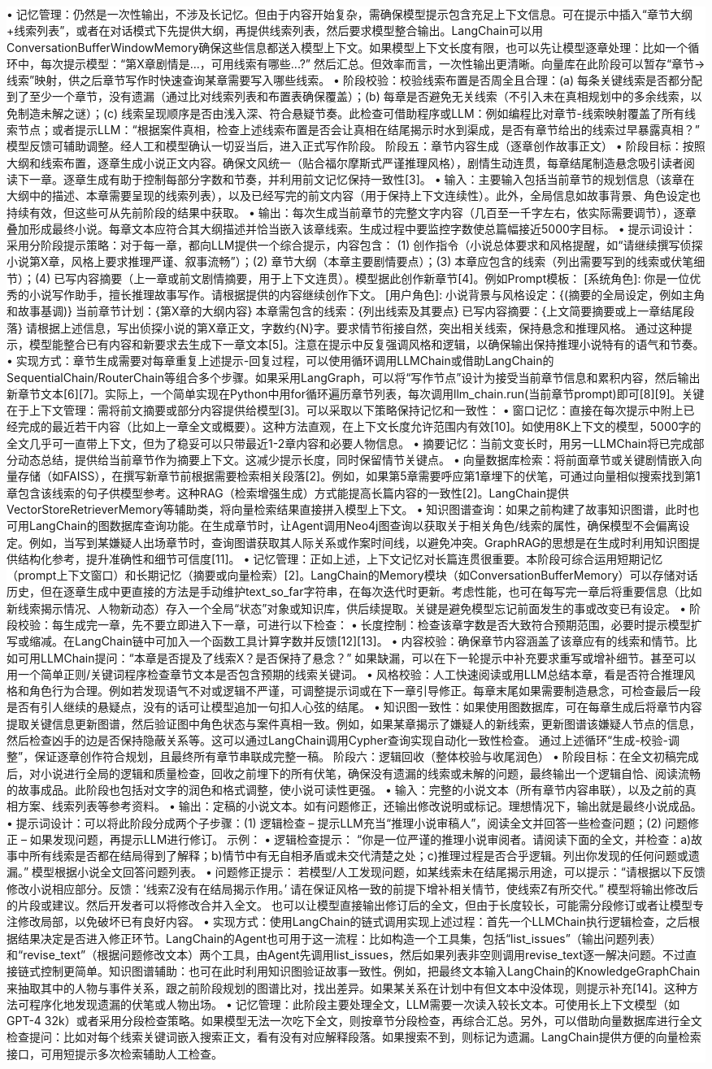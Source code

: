 •	记忆管理：仍然是一次性输出，不涉及长记忆。但由于内容开始复杂，需确保模型提示包含充足上下文信息。可在提示中插入“章节大纲+线索列表”，或者在对话模式下先提供大纲，再提供线索列表，然后要求模型整合输出。LangChain可以用ConversationBufferWindowMemory确保这些信息都送入模型上下文。如果模型上下文长度有限，也可以先让模型逐章处理：比如一个循环中，每次提示模型：“第X章剧情是...，可用线索有哪些...?” 然后汇总。但效率而言，一次性输出更清晰。向量库在此阶段可以暂存“章节->线索”映射，供之后章节写作时快速查询某章需要写入哪些线索。
•	阶段校验：校验线索布置是否周全且合理：(a) 每条关键线索是否都分配到了至少一个章节，没有遗漏（通过比对线索列表和布置表确保覆盖）；(b) 每章是否避免无关线索（不引入未在真相规划中的多余线索，以免制造未解之谜）；(c) 线索呈现顺序是否由浅入深、符合悬疑节奏。此检查可借助程序或LLM：例如编程比对章节-线索映射覆盖了所有线索节点；或者提示LLM：“根据案件真相，检查上述线索布置是否会让真相在结尾揭示时水到渠成，是否有章节给出的线索过早暴露真相？” 模型反馈可辅助调整。经人工和模型确认一切妥当后，进入正式写作阶段。
阶段五：章节内容生成（逐章创作故事正文）
•	阶段目标：按照大纲和线索布置，逐章生成小说正文内容。确保文风统一（贴合福尔摩斯式严谨推理风格），剧情生动连贯，每章结尾制造悬念吸引读者阅读下一章。逐章生成有助于控制每部分字数和节奏，并利用前文记忆保持一致性[3]。
•	输入：主要输入包括当前章节的规划信息（该章在大纲中的描述、本章需要呈现的线索列表），以及已经写完的前文内容（用于保持上下文连续性）。此外，全局信息如故事背景、角色设定也持续有效，但这些可从先前阶段的结果中获取。
•	输出：每次生成当前章节的完整文字内容（几百至一千字左右，依实际需要调节），逐章叠加形成最终小说。每章文本应符合其大纲描述并恰当嵌入该章线索。生成过程中要监控字数使总篇幅接近5000字目标。
•	提示词设计：采用分阶段提示策略：对于每一章，都向LLM提供一个综合提示，内容包含： (1) 创作指令（小说总体要求和风格提醒，如“请继续撰写侦探小说第X章，风格上要求推理严谨、叙事流畅”）；(2) 章节大纲（本章主要剧情要点）；(3) 本章应包含的线索（列出需要写到的线索或伏笔细节）；(4) 已写内容摘要（上一章或前文剧情摘要，用于上下文连贯）。模型据此创作新章节[4]。例如Prompt模板：
[系统角色]: 你是一位优秀的小说写作助手，擅长推理故事写作。请根据提供的内容继续创作下文。
[用户角色]: 
小说背景与风格设定：{(摘要的全局设定，例如主角和故事基调)}
当前章节计划：{第X章的大纲内容}
本章需包含的线索：{列出线索及其要点}
已写内容摘要：{上文简要摘要或上一章结尾段落}
请根据上述信息，写出侦探小说的第X章正文，字数约{N}字。要求情节衔接自然，突出相关线索，保持悬念和推理风格。
通过这种提示，模型能整合已有内容和新要求去生成下一章文本[5]。注意在提示中反复强调风格和逻辑，以确保输出保持推理小说特有的语气和节奏。
•	实现方式：章节生成需要对每章重复上述提示-回复过程，可以使用循环调用LLMChain或借助LangChain的SequentialChain/RouterChain等组合多个步骤。如果采用LangGraph，可以将“写作节点”设计为接受当前章节信息和累积内容，然后输出新章节文本[6][7]。实际上，一个简单实现在Python中用for循环遍历章节列表，每次调用llm_chain.run(当前章节prompt)即可[8][9]。关键在于上下文管理：需将前文摘要或部分内容提供给模型[3]。可以采取以下策略保持记忆和一致性：
•	窗口记忆：直接在每次提示中附上已经完成的最近若干内容（比如上一章全文或概要）。这种方法直观，在上下文长度允许范围内有效[10]。如使用8K上下文的模型，5000字的全文几乎可一直带上下文，但为了稳妥可以只带最近1-2章内容和必要人物信息。
•	摘要记忆：当前文变长时，用另一LLMChain将已完成部分动态总结，提供给当前章节作为摘要上下文。这减少提示长度，同时保留情节关键点。
•	向量数据库检索：将前面章节或关键剧情嵌入向量存储（如FAISS），在撰写新章节前根据需要检索相关段落[2]。例如，如果第5章需要呼应第1章埋下的伏笔，可通过向量相似搜索找到第1章包含该线索的句子供模型参考。这种RAG（检索增强生成）方式能提高长篇内容的一致性[2]。LangChain提供VectorStoreRetrieverMemory等辅助类，将向量检索结果直接拼入模型上下文。
•	知识图谱查询：如果之前构建了故事知识图谱，此时也可用LangChain的图数据库查询功能。在生成章节时，让Agent调用Neo4j图查询以获取关于相关角色/线索的属性，确保模型不会偏离设定。例如，当写到某嫌疑人出场章节时，查询图谱获取其人际关系或作案时间线，以避免冲突。GraphRAG的思想是在生成时利用知识图提供结构化参考，提升准确性和细节可信度[11]。
•	记忆管理：正如上述，上下文记忆对长篇连贯很重要。本阶段可综合运用短期记忆（prompt上下文窗口）和长期记忆（摘要或向量检索）[2]。LangChain的Memory模块（如ConversationBufferMemory）可以存储对话历史，但在逐章生成中更直接的方法是手动维护text_so_far字符串，在每次迭代时更新。考虑性能，也可在每写完一章后将重要信息（比如新线索揭示情况、人物新动态）存入一个全局“状态”对象或知识库，供后续提取。关键是避免模型忘记前面发生的事或改变已有设定。
•	阶段校验：每生成完一章，先不要立即进入下一章，可进行以下检查：
•	长度控制：检查该章字数是否大致符合预期范围，必要时提示模型扩写或缩减。在LangChain链中可加入一个函数工具计算字数并反馈[12][13]。
•	内容校验：确保章节内容涵盖了该章应有的线索和情节。比如可用LLMChain提问：“本章是否提及了线索X？是否保持了悬念？” 如果缺漏，可以在下一轮提示中补充要求重写或增补细节。甚至可以用一个简单正则/关键词程序检查章节文本是否包含预期的线索关键词。
•	风格校验：人工快速阅读或用LLM总结本章，看是否符合推理风格和角色行为合理。例如若发现语气不对或逻辑不严谨，可调整提示词或在下一章引导修正。每章末尾如果需要制造悬念，可检查最后一段是否有引人继续的悬疑点，没有的话可让模型追加一句扣人心弦的结尾。
•	知识图一致性：如果使用图数据库，可在每章生成后将章节内容提取关键信息更新图谱，然后验证图中角色状态与案件真相一致。例如，如果某章揭示了嫌疑人的新线索，更新图谱该嫌疑人节点的信息，然后检查凶手的边是否保持隐蔽关系等。这可以通过LangChain调用Cypher查询实现自动化一致性检查。
通过上述循环“生成-校验-调整”，保证逐章创作符合规划，且最终所有章节串联成完整一稿。
阶段六：逻辑回收（整体校验与收尾润色）
•	阶段目标：在全文初稿完成后，对小说进行全局的逻辑和质量检查，回收之前埋下的所有伏笔，确保没有遗漏的线索或未解的问题，最终输出一个逻辑自恰、阅读流畅的故事成品。此阶段也包括对文字的润色和格式调整，使小说可读性更强。
•	输入：完整的小说文本（所有章节内容串联），以及之前的真相方案、线索列表等参考资料。
•	输出：定稿的小说文本。如有问题修正，还输出修改说明或标记。理想情况下，输出就是最终小说成品。
•	提示词设计：可以将此阶段分成两个子步骤：(1) 逻辑检查 – 提示LLM充当“推理小说审稿人”，阅读全文并回答一些检查问题；(2) 问题修正 – 如果发现问题，再提示LLM进行修订。 示例：
•	逻辑检查提示： “你是一位严谨的推理小说审阅者。请阅读下面的全文，并检查：a)故事中所有线索是否都在结局得到了解释；b)情节中有无自相矛盾或未交代清楚之处；c)推理过程是否合乎逻辑。列出你发现的任何问题或遗漏。” 模型根据小说全文回答问题列表。
•	问题修正提示： 若模型/人工发现问题，如某线索未在结尾揭示用途，可以提示：“请根据以下反馈修改小说相应部分。反馈：‘线索Z没有在结局揭示作用。’ 请在保证风格一致的前提下增补相关情节，使线索Z有所交代。” 模型将输出修改后的片段或建议。然后开发者可以将修改合并入全文。
也可以让模型直接输出修订后的全文，但由于长度较长，可能需分段修订或者让模型专注修改局部，以免破坏已有良好内容。
•	实现方式：使用LangChain的链式调用实现上述过程：首先一个LLMChain执行逻辑检查，之后根据结果决定是否进入修正环节。LangChain的Agent也可用于这一流程：比如构造一个工具集，包括“list_issues”（输出问题列表）和“revise_text”（根据问题修改文本）两个工具，由Agent先调用list_issues，然后如果列表非空则调用revise_text逐一解决问题。不过直接链式控制更简单。知识图谱辅助：也可在此时利用知识图验证故事一致性。例如，把最终文本输入LangChain的KnowledgeGraphChain来抽取其中的人物与事件关系，跟之前阶段规划的图谱比对，找出差异。如果某关系在计划中有但文本中没体现，则提示补充[14]。这种方法可程序化地发现遗漏的伏笔或人物出场。
•	记忆管理：此阶段主要处理全文，LLM需要一次读入较长文本。可使用长上下文模型（如GPT-4 32k）或者采用分段检查策略。如果模型无法一次吃下全文，则按章节分段检查，再综合汇总。另外，可以借助向量数据库进行全文检查提问：比如对每个线索关键词嵌入搜索正文，看有没有对应解释段落。如果搜索不到，则标记为遗漏。LangChain提供方便的向量检索接口，可用短提示多次检索辅助人工检查。